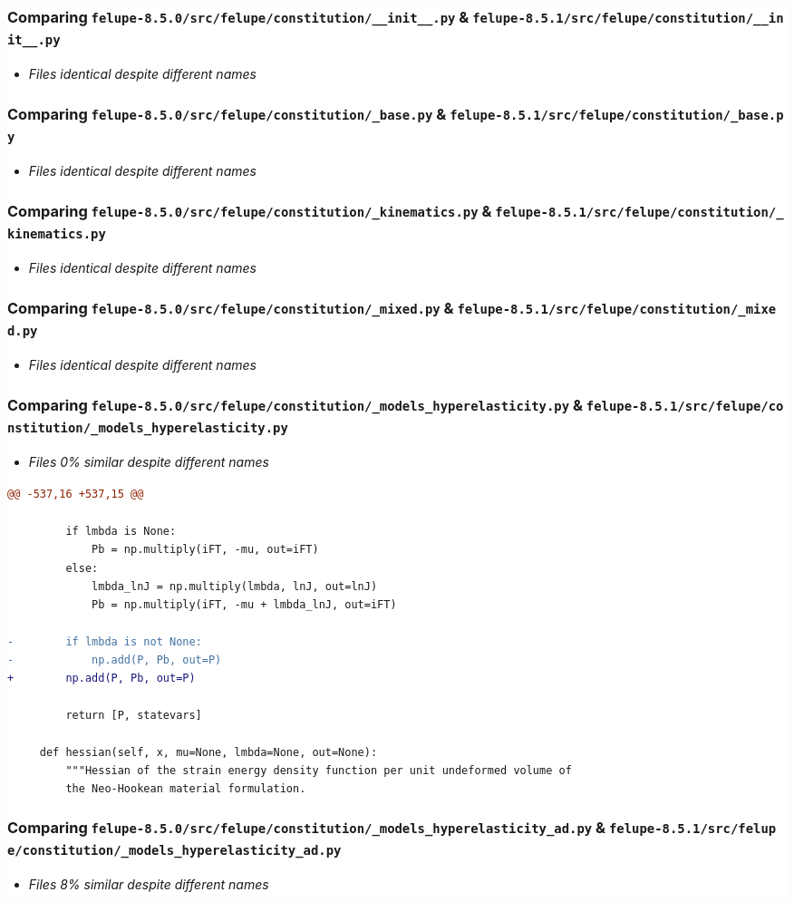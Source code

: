 ### Comparing `felupe-8.5.0/src/felupe/constitution/__init__.py` & `felupe-8.5.1/src/felupe/constitution/__init__.py`

 * *Files identical despite different names*

### Comparing `felupe-8.5.0/src/felupe/constitution/_base.py` & `felupe-8.5.1/src/felupe/constitution/_base.py`

 * *Files identical despite different names*

### Comparing `felupe-8.5.0/src/felupe/constitution/_kinematics.py` & `felupe-8.5.1/src/felupe/constitution/_kinematics.py`

 * *Files identical despite different names*

### Comparing `felupe-8.5.0/src/felupe/constitution/_mixed.py` & `felupe-8.5.1/src/felupe/constitution/_mixed.py`

 * *Files identical despite different names*

### Comparing `felupe-8.5.0/src/felupe/constitution/_models_hyperelasticity.py` & `felupe-8.5.1/src/felupe/constitution/_models_hyperelasticity.py`

 * *Files 0% similar despite different names*

```diff
@@ -537,16 +537,15 @@
 
         if lmbda is None:
             Pb = np.multiply(iFT, -mu, out=iFT)
         else:
             lmbda_lnJ = np.multiply(lmbda, lnJ, out=lnJ)
             Pb = np.multiply(iFT, -mu + lmbda_lnJ, out=iFT)
 
-        if lmbda is not None:
-            np.add(P, Pb, out=P)
+        np.add(P, Pb, out=P)
 
         return [P, statevars]
 
     def hessian(self, x, mu=None, lmbda=None, out=None):
         """Hessian of the strain energy density function per unit undeformed volume of
         the Neo-Hookean material formulation.
```

### Comparing `felupe-8.5.0/src/felupe/constitution/_models_hyperelasticity_ad.py` & `felupe-8.5.1/src/felupe/constitution/_models_hyperelasticity_ad.py`

 * *Files 8% similar despite different names*
